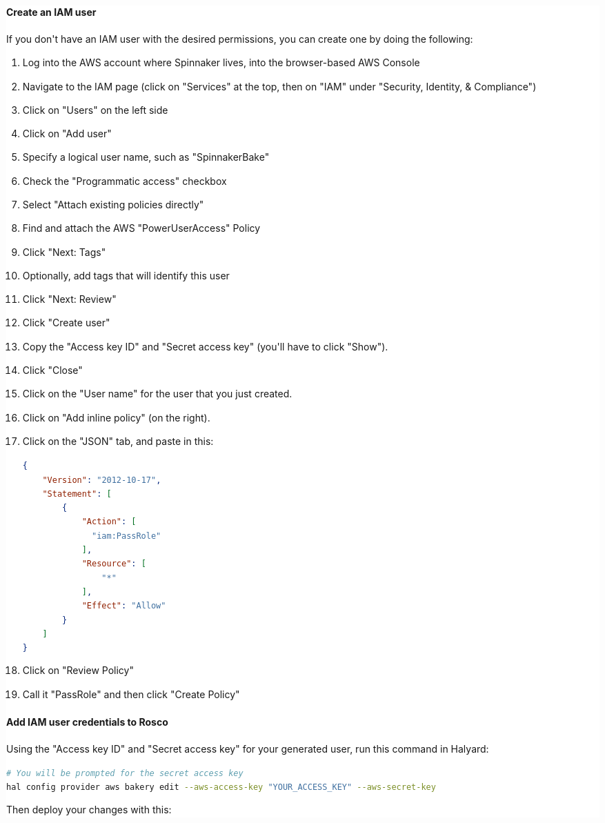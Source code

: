 #### Create an IAM user

If you don't have an IAM user with the desired permissions, you can create one by doing the following:

1. Log into the AWS account where Spinnaker lives, into the browser-based AWS Console
1. Navigate to the IAM page (click on "Services" at the top, then on "IAM" under "Security, Identity, & Compliance")
1. Click on "Users" on the left side
1. Click on "Add user"
1. Specify a logical user name, such as "SpinnakerBake"
1. Check the "Programmatic access" checkbox
1. Select "Attach existing policies directly"
1. Find and attach the AWS "PowerUserAccess" Policy
1. Click "Next: Tags"
1. Optionally, add tags that will identify this user
1. Click "Next: Review"
1. Click "Create user"
1. Copy the "Access key ID" and "Secret access key" (you'll have to click "Show").
1. Click "Close"
1. Click on the "User name" for the user that you just created.
1. Click on "Add inline policy" (on the right).
1. Click on the "JSON" tab, and paste in this:

   ```json
   {
       "Version": "2012-10-17",
       "Statement": [
           {
               "Action": [
                 "iam:PassRole"
               ],
               "Resource": [
                   "*"
               ],
               "Effect": "Allow"
           }
       ]
   }
   ```

1. Click on "Review Policy"
1. Call it "PassRole" and then click "Create Policy"

#### Add IAM user credentials to Rosco

Using the "Access key ID" and "Secret access key" for your generated user, run this command in Halyard:

```bash
# You will be prompted for the secret access key
hal config provider aws bakery edit --aws-access-key "YOUR_ACCESS_KEY" --aws-secret-key
```

Then deploy your changes with this:
